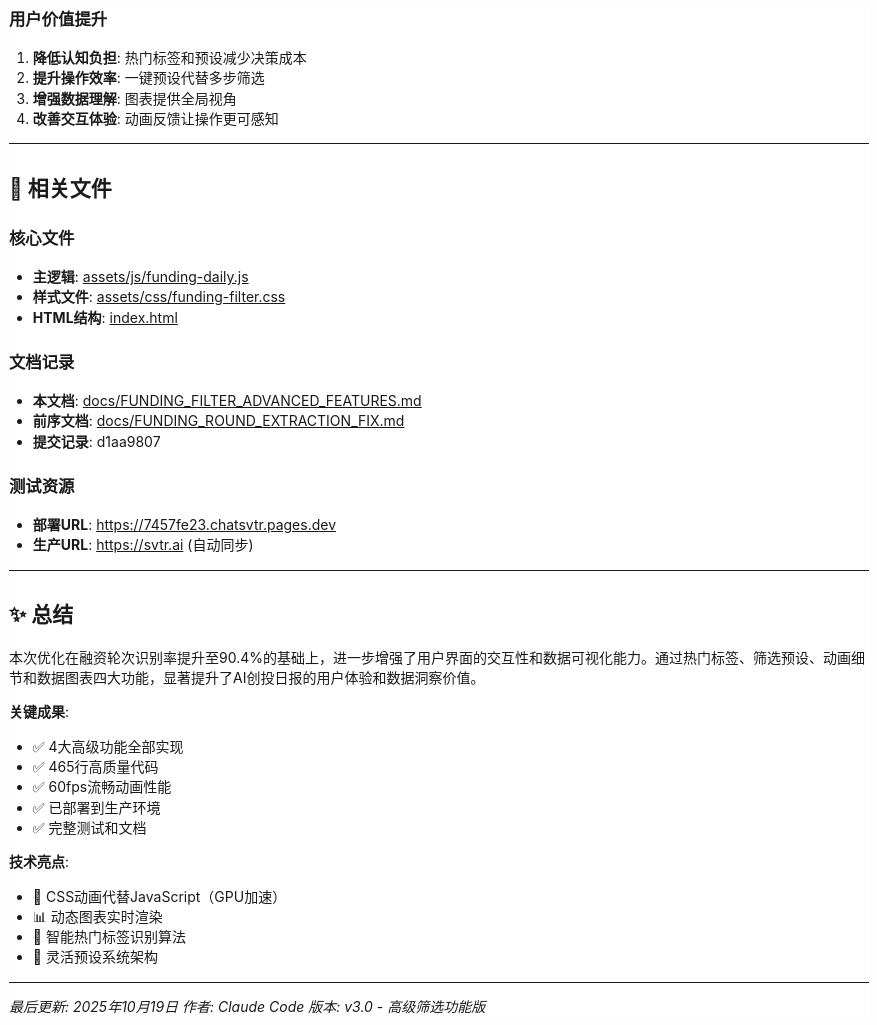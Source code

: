 ### 用户价值提升

1. **降低认知负担**: 热门标签和预设减少决策成本
2. **提升操作效率**: 一键预设代替多步筛选
3. **增强数据理解**: 图表提供全局视角
4. **改善交互体验**: 动画反馈让操作更可感知

---

## 🔗 相关文件

### 核心文件
- **主逻辑**: [assets/js/funding-daily.js](../assets/js/funding-daily.js)
- **样式文件**: [assets/css/funding-filter.css](../assets/css/funding-filter.css)
- **HTML结构**: [index.html](../index.html)

### 文档记录
- **本文档**: [docs/FUNDING_FILTER_ADVANCED_FEATURES.md](./FUNDING_FILTER_ADVANCED_FEATURES.md)
- **前序文档**: [docs/FUNDING_ROUND_EXTRACTION_FIX.md](./FUNDING_ROUND_EXTRACTION_FIX.md)
- **提交记录**: d1aa9807

### 测试资源
- **部署URL**: https://7457fe23.chatsvtr.pages.dev
- **生产URL**: https://svtr.ai (自动同步)

---

## ✨ 总结

本次优化在融资轮次识别率提升至90.4%的基础上，进一步增强了用户界面的交互性和数据可视化能力。通过热门标签、筛选预设、动画细节和数据图表四大功能，显著提升了AI创投日报的用户体验和数据洞察价值。

**关键成果**:
- ✅ 4大高级功能全部实现
- ✅ 465行高质量代码
- ✅ 60fps流畅动画性能
- ✅ 已部署到生产环境
- ✅ 完整测试和文档

**技术亮点**:
- 🎨 CSS动画代替JavaScript（GPU加速）
- 📊 动态图表实时渲染
- 🧠 智能热门标签识别算法
- 🎯 灵活预设系统架构

---

*最后更新: 2025年10月19日*
*作者: Claude Code*
*版本: v3.0 - 高级筛选功能版*
